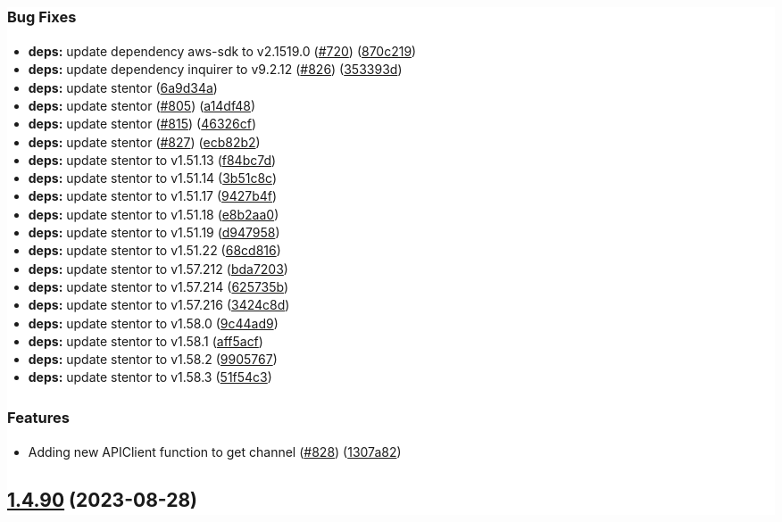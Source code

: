 
### Bug Fixes

* **deps:** update dependency aws-sdk to v2.1519.0 ([#720](https://github.com/xapp-ai/xapp-cli/issues/720)) ([870c219](https://github.com/xapp-ai/xapp-cli/commit/870c2191c9a3f0251b9471747e6edf08d6b4756f))
* **deps:** update dependency inquirer to v9.2.12 ([#826](https://github.com/xapp-ai/xapp-cli/issues/826)) ([353393d](https://github.com/xapp-ai/xapp-cli/commit/353393dc8c1d8a797701f856964d49f3b500c734))
* **deps:** update stentor ([6a9d34a](https://github.com/xapp-ai/xapp-cli/commit/6a9d34a51aabfbaaf0eb642647d60cd5532c830c))
* **deps:** update stentor ([#805](https://github.com/xapp-ai/xapp-cli/issues/805)) ([a14df48](https://github.com/xapp-ai/xapp-cli/commit/a14df48f4928c27eccbe2a4c23661ecf275ad06b))
* **deps:** update stentor ([#815](https://github.com/xapp-ai/xapp-cli/issues/815)) ([46326cf](https://github.com/xapp-ai/xapp-cli/commit/46326cf1bf66c1f8f65cd4d1b47ae42a835ab54a))
* **deps:** update stentor ([#827](https://github.com/xapp-ai/xapp-cli/issues/827)) ([ecb82b2](https://github.com/xapp-ai/xapp-cli/commit/ecb82b28db553402406ba5051524701d92488281))
* **deps:** update stentor to v1.51.13 ([f84bc7d](https://github.com/xapp-ai/xapp-cli/commit/f84bc7d81bf9987a8fbed43e7372c6d8f27dd26b))
* **deps:** update stentor to v1.51.14 ([3b51c8c](https://github.com/xapp-ai/xapp-cli/commit/3b51c8c9bc7b4be2320ec12c1a6cb40b7a47d635))
* **deps:** update stentor to v1.51.17 ([9427b4f](https://github.com/xapp-ai/xapp-cli/commit/9427b4f69d20f807af74d3e5461a982d07911678))
* **deps:** update stentor to v1.51.18 ([e8b2aa0](https://github.com/xapp-ai/xapp-cli/commit/e8b2aa06d58d72490491d174b68a31a3030ffbb0))
* **deps:** update stentor to v1.51.19 ([d947958](https://github.com/xapp-ai/xapp-cli/commit/d947958eae834d54cd55f399955a660902def6ba))
* **deps:** update stentor to v1.51.22 ([68cd816](https://github.com/xapp-ai/xapp-cli/commit/68cd8160bc7a85ac576e50714099d3dfbb2dba59))
* **deps:** update stentor to v1.57.212 ([bda7203](https://github.com/xapp-ai/xapp-cli/commit/bda720327700278475e145ffd98dbda3122e4e9c))
* **deps:** update stentor to v1.57.214 ([625735b](https://github.com/xapp-ai/xapp-cli/commit/625735b468bd6ad53cd609ffe40e4108c2c8964e))
* **deps:** update stentor to v1.57.216 ([3424c8d](https://github.com/xapp-ai/xapp-cli/commit/3424c8d3ab5644d67c0ab058d757ee65ff051679))
* **deps:** update stentor to v1.58.0 ([9c44ad9](https://github.com/xapp-ai/xapp-cli/commit/9c44ad9457dc55f203bc3e3fc798c25893203980))
* **deps:** update stentor to v1.58.1 ([aff5acf](https://github.com/xapp-ai/xapp-cli/commit/aff5acf2fbabc5d67b3a31ed0e1c8d8490619e82))
* **deps:** update stentor to v1.58.2 ([9905767](https://github.com/xapp-ai/xapp-cli/commit/99057671ca5b77a0d76d7f8e45b0a44e207ed14c))
* **deps:** update stentor to v1.58.3 ([51f54c3](https://github.com/xapp-ai/xapp-cli/commit/51f54c3fa35808a8dd52bd86507f936e5eb52f48))


### Features

* Adding new APIClient function to get channel ([#828](https://github.com/xapp-ai/xapp-cli/issues/828)) ([1307a82](https://github.com/xapp-ai/xapp-cli/commit/1307a8254e9444c9ef28b7989a802a38d8280a70))

## [1.4.90](https://github.com/xapp-ai/xapp-cli/compare/v1.4.89...v1.4.90) (2023-08-28)
